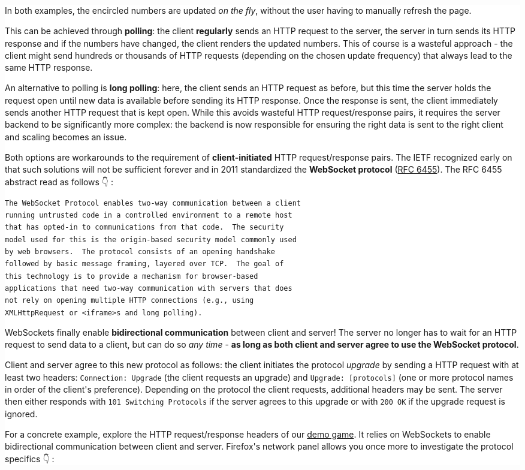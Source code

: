 In both examples, the encircled numbers are updated *on the fly*, without the user having to manually refresh the page.

This can be achieved through **polling**: the client **regularly** sends an HTTP request to the server, the server in turn sends its HTTP response and if the numbers have changed, the client renders the updated numbers. This of course is a wasteful approach - the client might send hundreds or thousands of HTTP requests (depending on the chosen update frequency) that always lead to the same HTTP response.

An alternative to polling is **long polling**: here, the client sends an HTTP request as before, but this time the server holds the request open until new data is available before sending its HTTP response. Once the response is sent, the client immediately sends another HTTP request that is kept open. While this avoids wasteful HTTP request/response pairs, it requires the server backend to be significantly more complex: the backend is now responsible for ensuring the right data is sent to the right client and scaling becomes an issue.

Both options are workarounds to the requirement of **client-initiated** HTTP request/response pairs. The IETF recognized early on that such solutions will not be sufficient forever and in 2011 standardized the **WebSocket protocol** ([RFC 6455](https://tools.ietf.org/html/rfc6455)). The RFC 6455 abstract read as follows :point_down: :

```
The WebSocket Protocol enables two-way communication between a client
running untrusted code in a controlled environment to a remote host
that has opted-in to communications from that code.  The security
model used for this is the origin-based security model commonly used
by web browsers.  The protocol consists of an opening handshake
followed by basic message framing, layered over TCP.  The goal of
this technology is to provide a mechanism for browser-based
applications that need two-way communication with servers that does
not rely on opening multiple HTTP connections (e.g., using
XMLHttpRequest or <iframe>s and long polling).
```

WebSockets finally enable **bidirectional communication** between client and server! The server no longer has to wait for an HTTP request to send data to a client, but can do so *any time* - **as long as both client and server agree to use the WebSocket protocol**.

Client and server agree to this new protocol as follows: the client initiates the protocol *upgrade* by sending a HTTP request with at least two headers: `Connection: Upgrade` (the client requests an upgrade) and `Upgrade: [protocols]` (one or more protocol names in order of the client's preference). Depending on the protocol the client requests, additional headers may be sent. The server then either responds with `101 Switching Protocols` if the server agrees to this upgrade or with `200 OK` if the upgrade request is ignored.

For a concrete example, explore the HTTP request/response headers of our [demo game](https://github.com/chauff/cse-demo-game). It relies on WebSockets to enable bidirectional communication between client and server. Firefox's network panel allows you once more to investigate the protocol specifics :point_down: :
